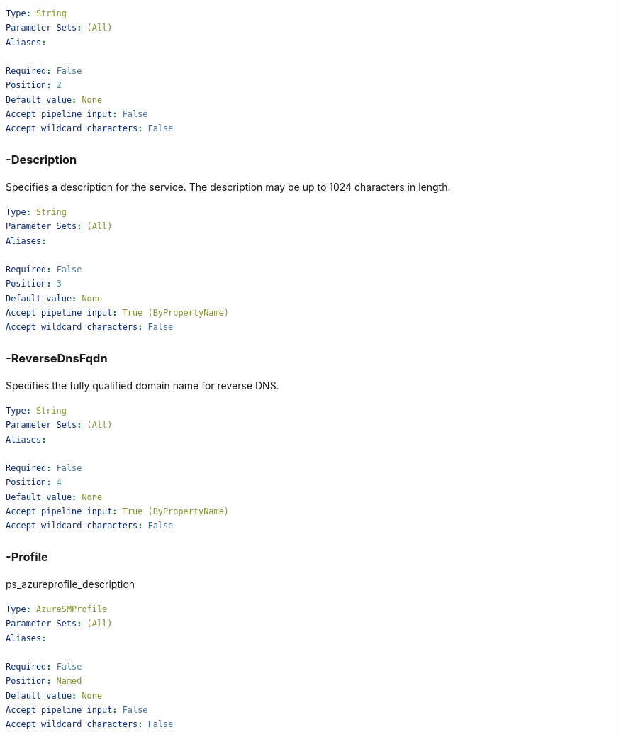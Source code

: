 ```yaml
Type: String
Parameter Sets: (All)
Aliases: 

Required: False
Position: 2
Default value: None
Accept pipeline input: False
Accept wildcard characters: False
```

### -Description
Specifies a description for the service.
The description may be up to 1024 characters in length.

```yaml
Type: String
Parameter Sets: (All)
Aliases: 

Required: False
Position: 3
Default value: None
Accept pipeline input: True (ByPropertyName)
Accept wildcard characters: False
```

### -ReverseDnsFqdn
Specifies the fully qualified domain name for reverse DNS.

```yaml
Type: String
Parameter Sets: (All)
Aliases: 

Required: False
Position: 4
Default value: None
Accept pipeline input: True (ByPropertyName)
Accept wildcard characters: False
```

### -Profile
ps_azureprofile_description

```yaml
Type: AzureSMProfile
Parameter Sets: (All)
Aliases: 

Required: False
Position: Named
Default value: None
Accept pipeline input: False
Accept wildcard characters: False
```
